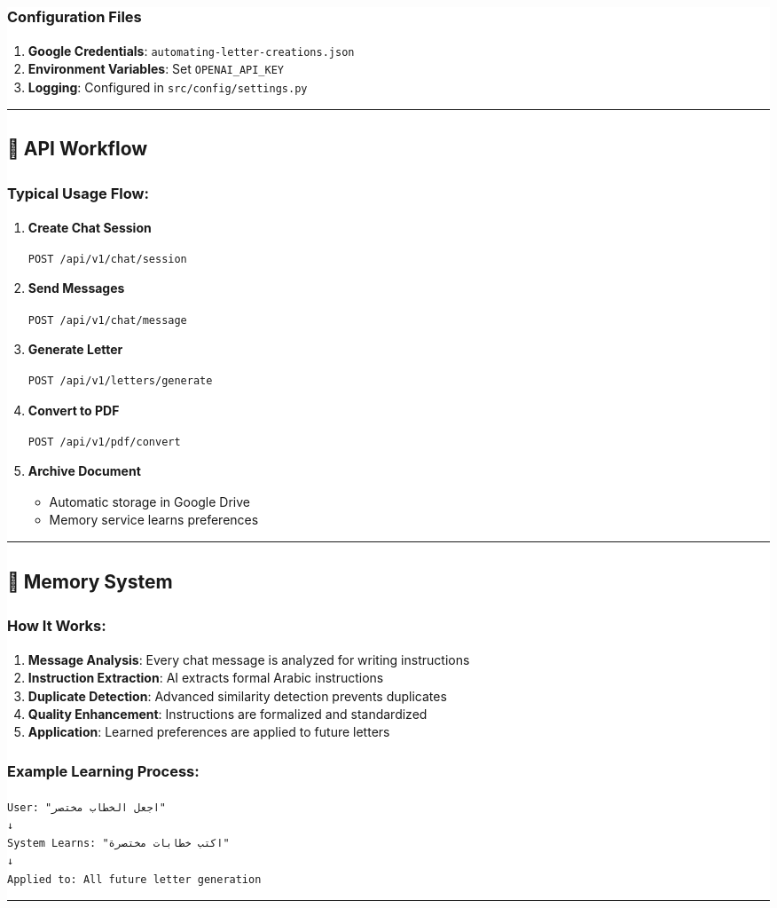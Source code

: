 ### Configuration Files

1. **Google Credentials**: `automating-letter-creations.json`
2. **Environment Variables**: Set `OPENAI_API_KEY`
3. **Logging**: Configured in `src/config/settings.py`

---

## 🔄 API Workflow

### Typical Usage Flow:

1. **Create Chat Session**
   ```
   POST /api/v1/chat/session
   ```

2. **Send Messages**
   ```
   POST /api/v1/chat/message
   ```

3. **Generate Letter**
   ```
   POST /api/v1/letters/generate
   ```

4. **Convert to PDF**
   ```
   POST /api/v1/pdf/convert
   ```

5. **Archive Document**
   - Automatic storage in Google Drive
   - Memory service learns preferences

---

## 🧠 Memory System

### How It Works:

1. **Message Analysis**: Every chat message is analyzed for writing instructions
2. **Instruction Extraction**: AI extracts formal Arabic instructions
3. **Duplicate Detection**: Advanced similarity detection prevents duplicates
4. **Quality Enhancement**: Instructions are formalized and standardized
5. **Application**: Learned preferences are applied to future letters

### Example Learning Process:
```
User: "اجعل الخطاب مختصر"
↓
System Learns: "اكتب خطابات مختصرة"
↓ 
Applied to: All future letter generation
```

---